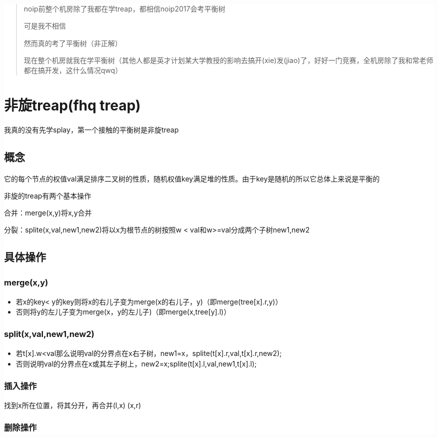﻿---
tags: 
 - 知识学习
 - 数据结构-splay
 - 数据结构-treap
grammar_cjkRuby: true
catalog: true
layout:  post
header-img: "img/header/P6.jpg"
preview-img: "/img/preview/P46.jpg"
---
> noip前整个机房除了我都在学treap，都相信noip2017会考平衡树
> 
> 可是我不相信
>  
> 然而真的考了平衡树（非正解）
> 
> 现在整个机房就我在学平衡树（其他人都是英才计划某大学教授的影响去搞开(xie)发(jiao)了，好好一门竞赛，全机房除了我和常老师都在搞开发，这什么情况qwq）

# 非旋treap(fhq treap)

我真的没有先学splay，第一个接触的平衡树是非旋treap

## 概念

它的每个节点的权值val满足排序二叉树的性质，随机权值key满足堆的性质。由于key是随机的所以它总体上来说是平衡的

非旋的treap有两个基本操作

合并：merge(x,y)将x,y合并

分裂：splite(x,val,new1,new2)将以x为根节点的树按照w < val和w>=val分成两个子树new1,new2

## 具体操作

### merge(x,y)

 - 若x的key< y的key则将x的右儿子变为merge(x的右儿子，y)（即merge(tree[x].r,y)）
 - 否则将y的左儿子变为merge(x，y的左儿子)（即merge(x,tree[y].l)）

### split(x,val,new1,new2)

 - 若t[x].w<val那么说明val的分界点在x右子树，new1=x，splite(t[x].r,val,t[x].r,new2);
 - 否则说明val的分界点在x或其左子树上，new2=x;splite(t[x].l,val,new1,t[x].l);

### 插入操作

找到x所在位置，将其分开，再合并(l,x) (x,r)

### 删除操作

